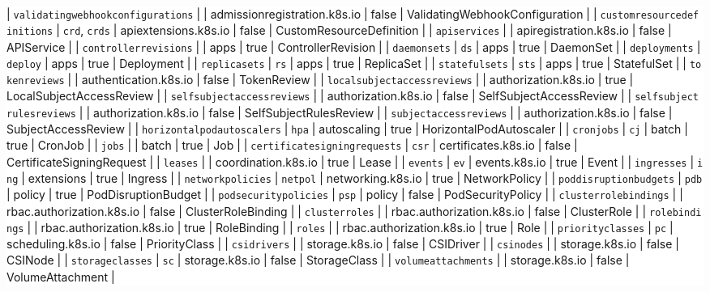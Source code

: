 | `validatingwebhookconfigurations` | | admissionregistration.k8s.io | false | ValidatingWebhookConfiguration |
| `customresourcedefinitions` | `crd`, `crds` | apiextensions.k8s.io | false |  CustomResourceDefinition |
| `apiservices` | | apiregistration.k8s.io | false | APIService |
| `controllerrevisions` | | apps | true | ControllerRevision |
| `daemonsets` | `ds` | apps | true | DaemonSet |
| `deployments` | `deploy` | apps | true | Deployment |
| `replicasets` | `rs` | apps | true | ReplicaSet |
| `statefulsets` | `sts` | apps | true | StatefulSet |
| `tokenreviews` | | authentication.k8s.io | false | TokenReview |
| `localsubjectaccessreviews` | | authorization.k8s.io | true | LocalSubjectAccessReview |
| `selfsubjectaccessreviews` | | authorization.k8s.io | false | SelfSubjectAccessReview |
| `selfsubjectrulesreviews` | | authorization.k8s.io | false | SelfSubjectRulesReview |
| `subjectaccessreviews` | | authorization.k8s.io | false | SubjectAccessReview |
| `horizontalpodautoscalers` | `hpa` | autoscaling | true | HorizontalPodAutoscaler |
| `cronjobs` | `cj` | batch | true | CronJob |
| `jobs` | | batch | true | Job |
| `certificatesigningrequests` | `csr` | certificates.k8s.io | false | CertificateSigningRequest |
| `leases` | | coordination.k8s.io | true | Lease |
| `events` | `ev` | events.k8s.io | true | Event |
| `ingresses` | `ing` | extensions | true | Ingress |
| `networkpolicies` | `netpol` | networking.k8s.io | true | NetworkPolicy |
| `poddisruptionbudgets` | `pdb` | policy | true | PodDisruptionBudget |
| `podsecuritypolicies` | `psp` | policy | false | PodSecurityPolicy |
| `clusterrolebindings` | | rbac.authorization.k8s.io | false | ClusterRoleBinding |
| `clusterroles` | | rbac.authorization.k8s.io | false | ClusterRole |
| `rolebindings` | | rbac.authorization.k8s.io | true | RoleBinding |
| `roles` | | rbac.authorization.k8s.io | true | Role |
| `priorityclasses` | `pc` | scheduling.k8s.io | false | PriorityClass |
| `csidrivers` | | storage.k8s.io | false | CSIDriver |
| `csinodes` | | storage.k8s.io | false | CSINode |
| `storageclasses` | `sc` | storage.k8s.io |  false | StorageClass |
| `volumeattachments` | | storage.k8s.io | false | VolumeAttachment |
